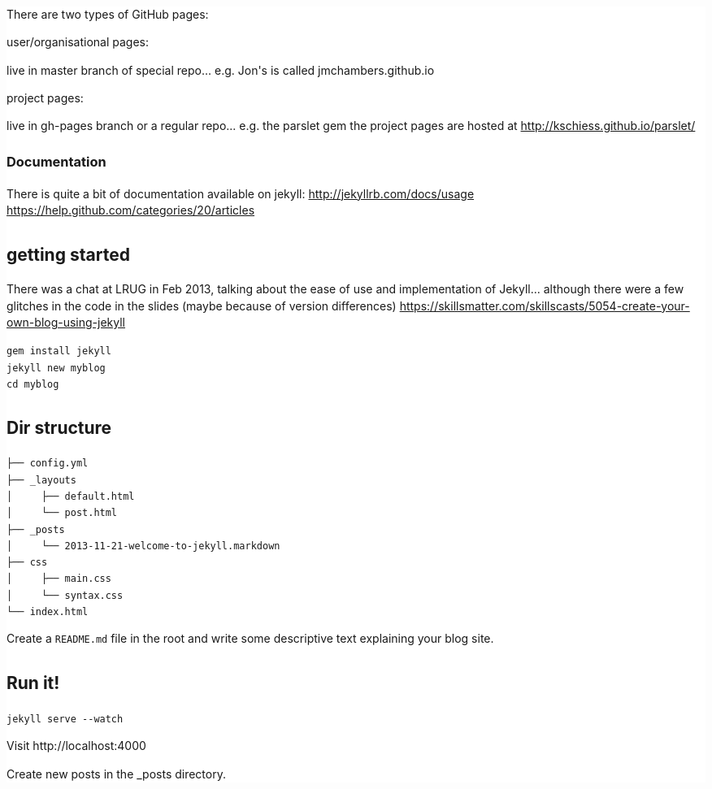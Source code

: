 There are two types of GitHub pages:

user/organisational pages:

  live in master branch of special repo...
  e.g. Jon's is called jmchambers.github.io

project pages:

  live in gh-pages branch or a regular repo...
  e.g. the parslet gem
  the project pages are hosted at http://kschiess.github.io/parslet/


### Documentation


There is quite a bit of documentation available on jekyll:
http://jekyllrb.com/docs/usage
https://help.github.com/categories/20/articles



## getting started

There was a chat at LRUG in Feb 2013, talking about the ease of use and implementation of Jekyll... although there were a few glitches in the code in the slides (maybe because of version differences)
https://skillsmatter.com/skillscasts/5054-create-your-own-blog-using-jekyll

    gem install jekyll
    jekyll new myblog
    cd myblog

## Dir structure

    ├── config.yml 
    ├── _layouts 
    │     ├── default.html 
    │     └── post.html 
    ├── _posts 
    │     └── 2013-11-21-welcome-to-jekyll.markdown 
    ├── css 
    │     ├── main.css 
    │     └── syntax.css 
    └── index.html

Create a `README.md` file in the root and write some descriptive text explaining your blog site.


## Run it!

    jekyll serve --watch

Visit http://localhost:4000

Create new posts in the _posts directory.
